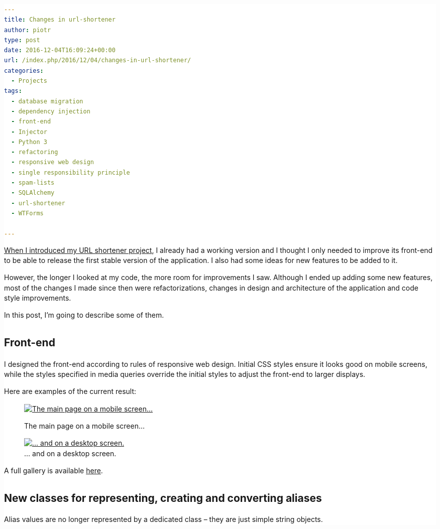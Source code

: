```yaml
---
title: Changes in url-shortener
author: piotr
type: post
date: 2016-12-04T16:09:24+00:00
url: /index.php/2016/12/04/changes-in-url-shortener/
categories:
  - Projects
tags:
  - database migration
  - dependency injection
  - front-end
  - Injector
  - Python 3
  - refactoring
  - responsive web design
  - single responsibility principle
  - spam-lists
  - SQLAlchemy
  - url-shortener
  - WTForms

---
```

[When I introduced my URL shortener project][1], I already had a working version and I thought I only needed to improve its front-end to be able to release the first stable version of the application. I also had some ideas for new features to be added to it.

However, the longer I looked at my code, the more room for improvements I saw. Although I ended up adding some new features, most of the changes I made since then were refactorizations, changes in design and architecture of the application and code style improvements.

In this post, I&#8217;m going to describe some of them.



## Front-end

I designed the front-end according to rules of responsive web design. Initial CSS styles ensure it looks good on mobile screens, while the styles specified in media queries override the initial styles to adjust the front-end to larger displays.

Here are examples of the current result:<figure style="width: 320px" class="wp-caption alignnone">

[<img src="http://i.imgur.com/RuRBETe.png" width="320" height="568" alt="The main page on a mobile screen..." class="size-medium" />][2]<figcaption class="wp-caption-text">The main page on a mobile screen&#8230;</figcaption></figure> <figure style="width: 999px" class="wp-caption alignnone">[<img src="http://i.imgur.com/P6xYoWF.png" width="999" height="682" alt="... and on a desktop screen." class="size-medium" />][3]<figcaption class="wp-caption-text">&#8230; and on a desktop screen.</figcaption></figure> 

A full gallery is available [here][4].

## New classes for representing, creating and converting aliases

Alias values are no longer represented by a dedicated class &#8211; they are just simple string objects.


 [1]: https://reusingthewheel.wordpress.com/2016/08/05/introducing-my-url-shortener/
 [2]: http://i.imgur.com/RuRBETe.png
 [3]: http://i.imgur.com/P6xYoWF.png
 [4]: http://imgur.com/a/mCU4E
 [5]: https://github.com/piotr-rusin/url-shortener/blob/ee506ab166d3a170ee8790d33f20cf1ee88205a5/url_shortener/domain_and_persistence.py#L35
 [6]: https://github.com/piotr-rusin/url-shortener/blob/2bbcb9bcc97f8226e7d90d201c57933421ee050e/url_shortener/models.py#L97
 [7]: https://github.com/piotr-rusin/url-shortener/blob/2bbcb9bcc97f8226e7d90d201c57933421ee050e/url_shortener/models.py#L31
 [8]: https://github.com/piotr-rusin/url-shortener/blob/ee506ab166d3a170ee8790d33f20cf1ee88205a5/url_shortener/domain_and_persistence.py#L242
 [9]: http://www.oodesign.com/single-responsibility-principle.html
 [10]: https://github.com/piotr-rusin/url-shortener/blob/2bbcb9bcc97f8226e7d90d201c57933421ee050e/url_shortener/event_handlers.py#L18
 [11]: https://github.com/piotr-rusin/url-shortener/blob/ee506ab166d3a170ee8790d33f20cf1ee88205a5/url_shortener/domain_and_persistence.py#L149
 [12]: https://github.com/piotr-rusin/url-shortener/blob/ee506ab166d3a170ee8790d33f20cf1ee88205a5/url_shortener/domain_and_persistence.py#L511
 [13]: https://github.com/piotr-rusin/url-shortener/blob/2bbcb9bcc97f8226e7d90d201c57933421ee050e/url_shortener/models.py#L288
 [14]: https://github.com/piotr-rusin/url-shortener/blob/ee506ab166d3a170ee8790d33f20cf1ee88205a5/url_shortener/domain_and_persistence.py#L360
 [15]: https://github.com/piotr-rusin/url-shortener/blob/ee506ab166d3a170ee8790d33f20cf1ee88205a5/url_shortener/domain_and_persistence.py#L324
 [16]: https://github.com/piotr-rusin/url-shortener/blob/2bbcb9bcc97f8226e7d90d201c57933421ee050e/url_shortener/models.py#L226
 [17]: https://bitbucket.org/zzzeek/sqlalchemy/wiki/UsageRecipes/UniqueObject
 [18]: https://github.com/piotr-rusin/url-shortener/blob/ee506ab166d3a170ee8790d33f20cf1ee88205a5/url_shortener/domain_and_persistence.py#L400
 [19]: https://en.wikipedia.org/wiki/Homoglyph
 [20]: https://github.com/piotr-rusin/url-shortener/blob/2bbcb9bcc97f8226e7d90d201c57933421ee050e/url_shortener/views.py#L50
 [21]: https://github.com/piotr-rusin/url-shortener/blob/2bbcb9bcc97f8226e7d90d201c57933421ee050e/url_shortener/views.py#L96
 [22]: https://github.com/piotr-rusin/url-shortener/blob/2bbcb9bcc97f8226e7d90d201c57933421ee050e/url_shortener/views.py#L58
 [23]: https://github.com/piotr-rusin/url-shortener/blob/2bbcb9bcc97f8226e7d90d201c57933421ee050e/url_shortener/views.py#L83
 [24]: https://github.com/piotr-rusin/url-shortener/blob/ee506ab166d3a170ee8790d33f20cf1ee88205a5/url_shortener/views.py#L77
 [25]: https://github.com/miguelgrinberg/Flask-Migrate
 [26]: http://flask.pocoo.org/docs/0.11/blueprints/
 [27]: http://flask.pocoo.org/docs/0.11/patterns/appfactories/
 [28]: https://github.com/alecthomas/injector
 [29]: https://github.com/alecthomas/flask_injector
 [30]: http://stackoverflow.com/a/973567
 [31]: http://stackoverflow.com/a/31175306
 [32]: https://github.com/piotr-rusin/spam-lists
